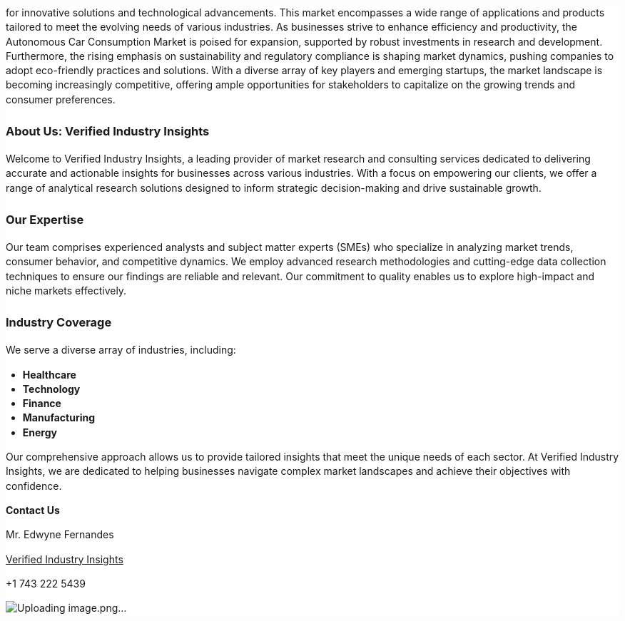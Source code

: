 for innovative solutions and technological advancements. This market encompasses a wide range of applications and products tailored to meet the evolving needs of various industries. As businesses strive to enhance efficiency and productivity, the Autonomous Car Consumption Market is poised for expansion, supported by robust investments in research and development. Furthermore, the rising emphasis on sustainability and regulatory compliance is shaping market dynamics, pushing companies to adopt eco-friendly practices and solutions. With a diverse array of key players and emerging startups, the market landscape is becoming increasingly competitive, offering ample opportunities for stakeholders to capitalize on the growing trends and consumer preferences.</p><h3>About Us: Verified Industry Insights</h3><p>Welcome to Verified Industry Insights, a leading provider of market research and consulting services dedicated to delivering accurate and actionable insights for businesses across various industries. With a focus on empowering our clients, we offer a range of analytical research solutions designed to inform strategic decision-making and drive sustainable growth.</p><h3>Our Expertise</h3><p>Our team comprises experienced analysts and subject matter experts (SMEs) who specialize in analyzing market trends, consumer behavior, and competitive dynamics. We employ advanced research methodologies and cutting-edge data collection techniques to ensure our findings are reliable and relevant. Our commitment to quality enables us to explore high-impact and niche markets effectively.</p><h3>Industry Coverage</h3><p>We serve a diverse array of industries, including:</p><ul><li><strong>Healthcare</strong></li><li><strong>Technology</strong></li><li><strong>Finance</strong></li><li><strong>Manufacturing</strong></li><li><strong>Energy</strong></li></ul><p>Our comprehensive approach allows us to provide tailored insights that meet the unique needs of each sector. At Verified Industry Insights, we are dedicated to helping businesses navigate complex market landscapes and achieve their objectives with confidence.</p><p><strong>Contact Us</strong></p><p>Mr. Edwyne Fernandes</p><p><a href="https://www.verifiedindustryinsights.com/">Verified Industry Insights</a></p><p>+1 743 222 5439</p>
![Uploading image.png…]()
